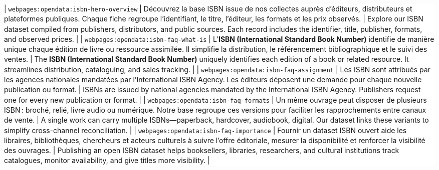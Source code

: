| `webpages:opendata:isbn-hero-overview` | Découvrez la base ISBN issue de nos collectes auprès d’éditeurs, distributeurs et plateformes publiques. Chaque fiche regroupe l’identifiant, le titre, l’éditeur, les formats et les prix observés. | Explore our ISBN dataset compiled from publishers, distributors, and public sources. Each record includes the identifier, title, publisher, formats, and observed prices. |
| `webpages:opendata:isbn-faq-what-is` | L’**ISBN (International Standard Book Number)** identifie de manière unique chaque édition de livre ou ressource assimilée. Il simplifie la distribution, le référencement bibliographique et le suivi des ventes. | The **ISBN (International Standard Book Number)** uniquely identifies each edition of a book or related resource. It streamlines distribution, cataloguing, and sales tracking. |
| `webpages:opendata:isbn-faq-assignment` | Les ISBN sont attribués par les agences nationales mandatées par l’International ISBN Agency. Les éditeurs déposent une demande pour chaque nouvelle publication ou format. | ISBNs are issued by national agencies mandated by the International ISBN Agency. Publishers request one for every new publication or format. |
| `webpages:opendata:isbn-faq-formats` | Un même ouvrage peut disposer de plusieurs ISBN : broché, relié, livre audio ou numérique. Notre base regroupe ces versions pour faciliter les rapprochements entre canaux de vente. | A single work can carry multiple ISBNs—paperback, hardcover, audiobook, digital. Our dataset links these variants to simplify cross-channel reconciliation. |
| `webpages:opendata:isbn-faq-importance` | Fournir un dataset ISBN ouvert aide les libraires, bibliothèques, chercheurs et acteurs culturels à suivre l’offre éditoriale, mesurer la disponibilité et renforcer la visibilité des ouvrages. | Publishing an open ISBN dataset helps booksellers, libraries, researchers, and cultural institutions track catalogues, monitor availability, and give titles more visibility. |

